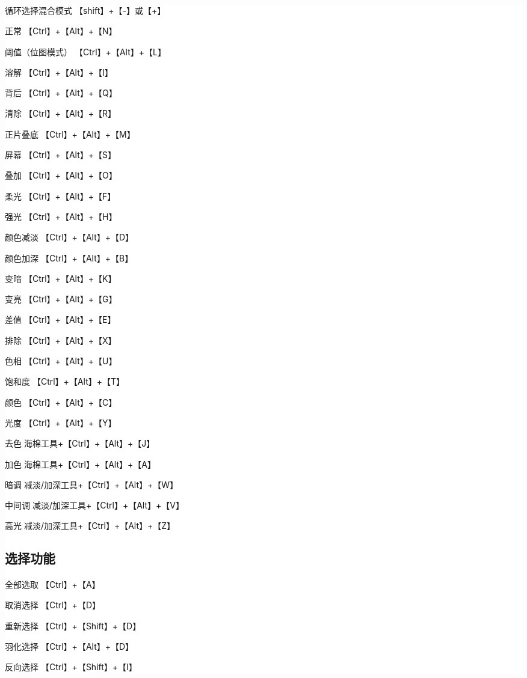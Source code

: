 循环选择混合模式 【shift】+【-】或【+】

正常 【Ctrl】+【Alt】+【N】

阈值（位图模式） 【Ctrl】+【Alt】+【L】

溶解 【Ctrl】+【Alt】+【I】

背后 【Ctrl】+【Alt】+【Q】

清除 【Ctrl】+【Alt】+【R】

正片叠底 【Ctrl】+【Alt】+【M】

屏幕 【Ctrl】+【Alt】+【S】

叠加 【Ctrl】+【Alt】+【O】

柔光 【Ctrl】+【Alt】+【F】

强光 【Ctrl】+【Alt】+【H】

颜色减淡 【Ctrl】+【Alt】+【D】

颜色加深 【Ctrl】+【Alt】+【B】

变暗 【Ctrl】+【Alt】+【K】

变亮 【Ctrl】+【Alt】+【G】

差值 【Ctrl】+【Alt】+【E】

排除 【Ctrl】+【Alt】+【X】

色相 【Ctrl】+【Alt】+【U】

饱和度 【Ctrl】+【Alt】+【T】

颜色 【Ctrl】+【Alt】+【C】

光度 【Ctrl】+【Alt】+【Y】

去色 海棉工具+【Ctrl】+【Alt】+【J】

加色 海棉工具+【Ctrl】+【Alt】+【A】

暗调 减淡/加深工具+【Ctrl】+【Alt】+【W】

中间调 减淡/加深工具+【Ctrl】+【Alt】+【V】

高光 减淡/加深工具+【Ctrl】+【Alt】+【Z】

## 选择功能

全部选取 【Ctrl】+【A】

取消选择 【Ctrl】+【D】

重新选择 【Ctrl】+【Shift】+【D】

羽化选择 【Ctrl】+【Alt】+【D】

反向选择 【Ctrl】+【Shift】+【I】
